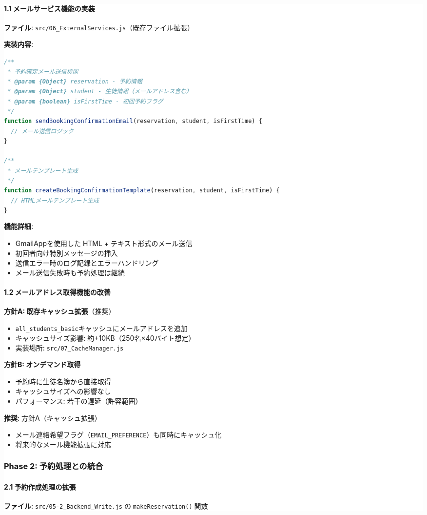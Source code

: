 #### 1.1 メールサービス機能の実装

**ファイル**: `src/06_ExternalServices.js`（既存ファイル拡張）

**実装内容**:

```javascript
/**
 * 予約確定メール送信機能
 * @param {Object} reservation - 予約情報
 * @param {Object} student - 生徒情報（メールアドレス含む）
 * @param {boolean} isFirstTime - 初回予約フラグ
 */
function sendBookingConfirmationEmail(reservation, student, isFirstTime) {
  // メール送信ロジック
}

/**
 * メールテンプレート生成
 */
function createBookingConfirmationTemplate(reservation, student, isFirstTime) {
  // HTMLメールテンプレート生成
}
```

**機能詳細**:

- GmailAppを使用した HTML + テキスト形式のメール送信
- 初回者向け特別メッセージの挿入
- 送信エラー時のログ記録とエラーハンドリング
- メール送信失敗時も予約処理は継続

#### 1.2 メールアドレス取得機能の改善

**方針A: 既存キャッシュ拡張**（推奨）

- `all_students_basic`キャッシュにメールアドレスを追加
- キャッシュサイズ影響: 約+10KB（250名×40バイト想定）
- 実装場所: `src/07_CacheManager.js`

**方針B: オンデマンド取得**

- 予約時に生徒名簿から直接取得
- キャッシュサイズへの影響なし
- パフォーマンス: 若干の遅延（許容範囲）

**推奨**: 方針A（キャッシュ拡張）

- メール連絡希望フラグ（`EMAIL_PREFERENCE`）も同時にキャッシュ化
- 将来的なメール機能拡張に対応

### Phase 2: 予約処理との統合

#### 2.1 予約作成処理の拡張

**ファイル**: `src/05-2_Backend_Write.js` の `makeReservation()` 関数
